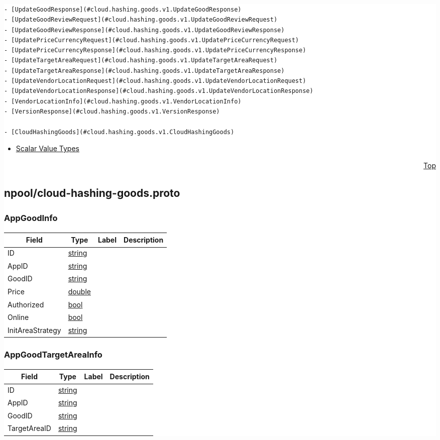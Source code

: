     - [UpdateGoodResponse](#cloud.hashing.goods.v1.UpdateGoodResponse)
    - [UpdateGoodReviewRequest](#cloud.hashing.goods.v1.UpdateGoodReviewRequest)
    - [UpdateGoodReviewResponse](#cloud.hashing.goods.v1.UpdateGoodReviewResponse)
    - [UpdatePriceCurrencyRequest](#cloud.hashing.goods.v1.UpdatePriceCurrencyRequest)
    - [UpdatePriceCurrencyResponse](#cloud.hashing.goods.v1.UpdatePriceCurrencyResponse)
    - [UpdateTargetAreaRequest](#cloud.hashing.goods.v1.UpdateTargetAreaRequest)
    - [UpdateTargetAreaResponse](#cloud.hashing.goods.v1.UpdateTargetAreaResponse)
    - [UpdateVendorLocationRequest](#cloud.hashing.goods.v1.UpdateVendorLocationRequest)
    - [UpdateVendorLocationResponse](#cloud.hashing.goods.v1.UpdateVendorLocationResponse)
    - [VendorLocationInfo](#cloud.hashing.goods.v1.VendorLocationInfo)
    - [VersionResponse](#cloud.hashing.goods.v1.VersionResponse)
  
    - [CloudHashingGoods](#cloud.hashing.goods.v1.CloudHashingGoods)
  
- [Scalar Value Types](#scalar-value-types)



<a name="npool/cloud-hashing-goods.proto"></a>
<p align="right"><a href="#top">Top</a></p>

## npool/cloud-hashing-goods.proto



<a name="cloud.hashing.goods.v1.AppGoodInfo"></a>

### AppGoodInfo



| Field | Type | Label | Description |
| ----- | ---- | ----- | ----------- |
| ID | [string](#string) |  |  |
| AppID | [string](#string) |  |  |
| GoodID | [string](#string) |  |  |
| Price | [double](#double) |  |  |
| Authorized | [bool](#bool) |  |  |
| Online | [bool](#bool) |  |  |
| InitAreaStrategy | [string](#string) |  |  |






<a name="cloud.hashing.goods.v1.AppGoodTargetAreaInfo"></a>

### AppGoodTargetAreaInfo



| Field | Type | Label | Description |
| ----- | ---- | ----- | ----------- |
| ID | [string](#string) |  |  |
| AppID | [string](#string) |  |  |
| GoodID | [string](#string) |  |  |
| TargetAreaID | [string](#string) |  |  |
